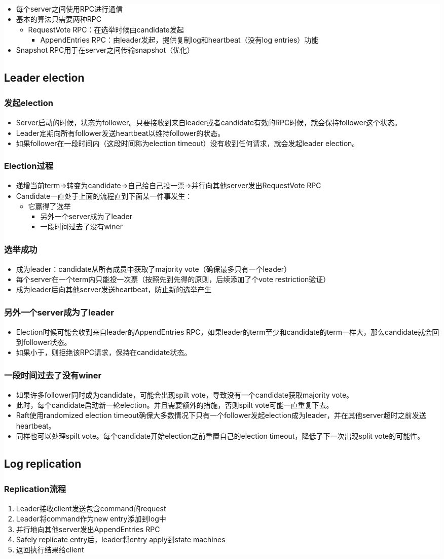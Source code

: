 - 每个server之间使用RPC进行通信
- 基本的算法只需要两种RPC
  - RequestVote RPC：在选举时候由candidate发起
    - AppendEntries RPC：由leader发起，提供复制log和heartbeat（没有log entries）功能
- Snapshot RPC用于在server之间传输snapshot（优化）

## Leader election

### 发起election

- Server启动的时候，状态为follower。只要接收到来自leader或者candidate有效的RPC时候，就会保持follower这个状态。
- Leader定期向所有follower发送heartbeat以维持follower的状态。
- 如果follower在一段时间内（这段时间称为election timeout）没有收到任何请求，就会发起leader election。

### Election过程

- 递增当前term->转变为candidate->自己给自己投一票->并行向其他server发出RequestVote RPC
- Candidate一直处于上面的流程直到下面某一件事发生：
  - 它赢得了选举
    - 另外一个server成为了leader
    - 一段时间过去了没有winer

### 选举成功

- 成为leader：candidate从所有成员中获取了majority vote（确保最多只有一个leader）
- 每个server在一个term内只能投一次票（按照先到先得的原则，后续添加了个vote restriction验证）
- 成为leader后向其他server发送heartbeat，防止新的选举产生

### 另外一个server成为了leader

- Election时候可能会收到来自leader的AppendEntries RPC，如果leader的term至少和candidate的term一样大，那么candidate就会回到follower状态。
- 如果小于，则拒绝该RPC请求，保持在candidate状态。

### 一段时间过去了没有winer

- 如果许多follower同时成为candidate，可能会出现spilt vote，导致没有一个candidate获取majority vote。
- 此时，每个candidate启动新一轮election。并且需要额外的措施，否则spilt vote可能一直重复下去。
- Raft使用randomized election timeout确保大多数情况下只有一个follower发起election成为leader，并在其他server超时之前发送heartbeat。
- 同样也可以处理spilt vote。每个candidate开始election之前重置自己的election timeout，降低了下一次出现split vote的可能性。

## Log replication

### Replication流程

1. Leader接收client发送包含command的request
2. Leader将command作为new entry添加到log中
3. 并行地向其他server发出AppendEntries RPC
4. Safely replicate entry后，leader将entry apply到state machines
5. 返回执行结果给client
